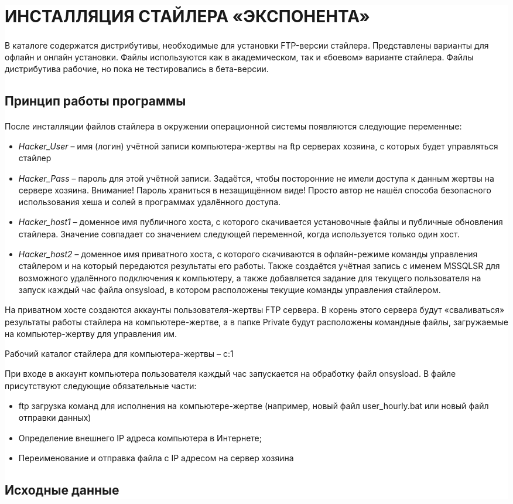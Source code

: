 ИНСТАЛЛЯЦИЯ СТАЙЛЕРА «ЭКСПОНЕНТА»
=================================

В каталоге содержатся дистрибутивы, необходимые для установки FTP-версии
стайлера. Представлены варианты для офлайн и онлайн установки. Файлы
используются как в академическом, так и «боевом» варианте стайлера.
Файлы дистрибутива рабочие, но пока не тестировались в бета-версии.

Принцип работы программы
------------------------

После инсталляции файлов стайлера в окружении операционной системы
появляются следующие переменные:

-   *Hacker\_User* – имя (логин) учётной записи компьютера-жертвы на ftp
    серверах хозяина, с которых будет управляться стайлер

-   *Hacker\_Pass* – пароль для этой учётной записи. Задаётся, чтобы
    посторонние не имели доступа к данным жертвы на сервере хозяина.
    Внимание! Пароль храниться в незащищённом виде! Просто автор не
    нашёл способа безопасного использования хеша и солей в программах
    удалённого доступа.

-   *Hacker\_host1* – доменное имя публичного хоста, с которого
    скачивается установочные файлы и публичные обновления стайлера.
    Значение совпадает со значением следующей переменной, когда
    используется только один хост.

-   *Hacker\_host2* – доменное имя приватного хоста, с которого
    скачиваются в офлайн-режиме команды управления стайлером и на
    который передаются результаты его работы. Также создаётся учётная
    запись с именем MSSQLSR для возможного удалённого подключения к
    компьютеру, а также добавляется задание для текущего пользователя на
    запуск каждый час файла onsysload, в котором расположены текущие
    команды управления стайлером.

На приватном хосте создаются аккаунты пользователя-жертвы FTP сервера. В
корень этого сервера будут «сваливаться» результаты работы стайлера на
компьютере-жертве, а в папке Private будут расположены командные файлы,
загружаемые на компьютер-жертву для управления им.

Рабочий каталог стайлера для компьютера-жертвы – c:1

При входе в аккаунт компьютера пользователя каждый час запускается на
обработку файл onsysload. В файле присутствуют следующие обязательные
части:

-   ftp загрузка команд для исполнения на компьютере-жертве (например,
    новый файл user\_hourly.bat или новый файл отправки данных)

-   Определение внешнего IP адреса компьютера в Интернете;

-   Переименование и отправка файла с IP адресом на сервер хозяина

Исходные данные
---------------
